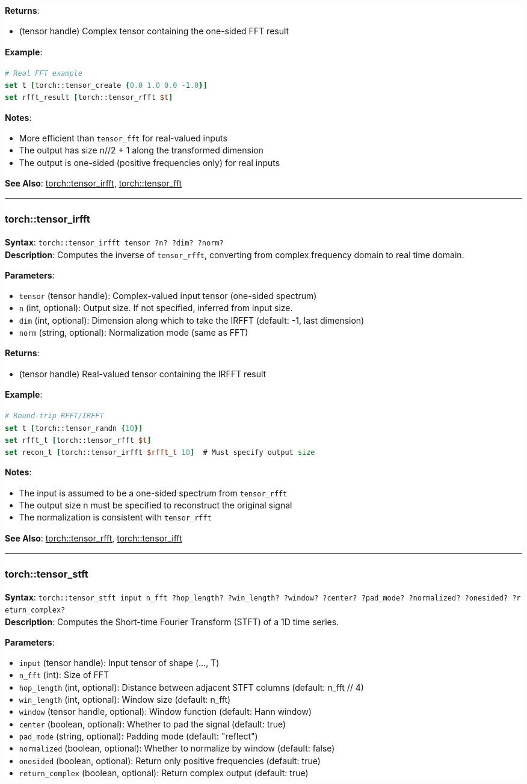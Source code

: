 **Returns**:
- (tensor handle) Complex tensor containing the one-sided FFT result

**Example**:
```tcl
# Real FFT example
set t [torch::tensor_create {0.0 1.0 0.0 -1.0}]
set rfft_result [torch::tensor_rfft $t]
```

**Notes**:
- More efficient than `tensor_fft` for real-valued inputs
- The output has size n//2 + 1 along the transformed dimension
- The output is one-sided (positive frequencies only) for real inputs

**See Also**: [torch::tensor_irfft](#torchtensor_irfft), [torch::tensor_fft](#torchtensor_fft)

---

### torch::tensor_irfft
**Syntax**: `torch::tensor_irfft tensor ?n? ?dim? ?norm?`  
**Description**: Computes the inverse of `tensor_rfft`, converting from complex frequency domain to real time domain.

**Parameters**:
- `tensor` (tensor handle): Complex-valued input tensor (one-sided spectrum)
- `n` (int, optional): Output size. If not specified, inferred from input size.
- `dim` (int, optional): Dimension along which to take the IRFFT (default: -1, last dimension)
- `norm` (string, optional): Normalization mode (same as FFT)

**Returns**:
- (tensor handle) Real-valued tensor containing the IRFFT result

**Example**:
```tcl
# Round-trip RFFT/IRFFT
set t [torch::tensor_randn {10}]
set rfft_t [torch::tensor_rfft $t]
set recon_t [torch::tensor_irfft $rfft_t 10]  # Must specify output size
```

**Notes**:
- The input is assumed to be a one-sided spectrum from `tensor_rfft`
- The output size n must be specified to reconstruct the original signal
- The normalization is consistent with `tensor_rfft`

**See Also**: [torch::tensor_rfft](#torchtensor_rfft), [torch::tensor_ifft](#torchtensor_ifft)

---

### torch::tensor_stft
**Syntax**: `torch::tensor_stft input n_fft ?hop_length? ?win_length? ?window? ?center? ?pad_mode? ?normalized? ?onesided? ?return_complex?`  
**Description**: Computes the Short-time Fourier Transform (STFT) of a 1D time series.

**Parameters**:
- `input` (tensor handle): Input tensor of shape (..., T)
- `n_fft` (int): Size of FFT
- `hop_length` (int, optional): Distance between adjacent STFT columns (default: n_fft // 4)
- `win_length` (int, optional): Window size (default: n_fft)
- `window` (tensor handle, optional): Window function (default: Hann window)
- `center` (boolean, optional): Whether to pad the signal (default: true)
- `pad_mode` (string, optional): Padding mode (default: "reflect")
- `normalized` (boolean, optional): Whether to normalize by window (default: false)
- `onesided` (boolean, optional): Return only positive frequencies (default: true)
- `return_complex` (boolean, optional): Return complex output (default: true)
